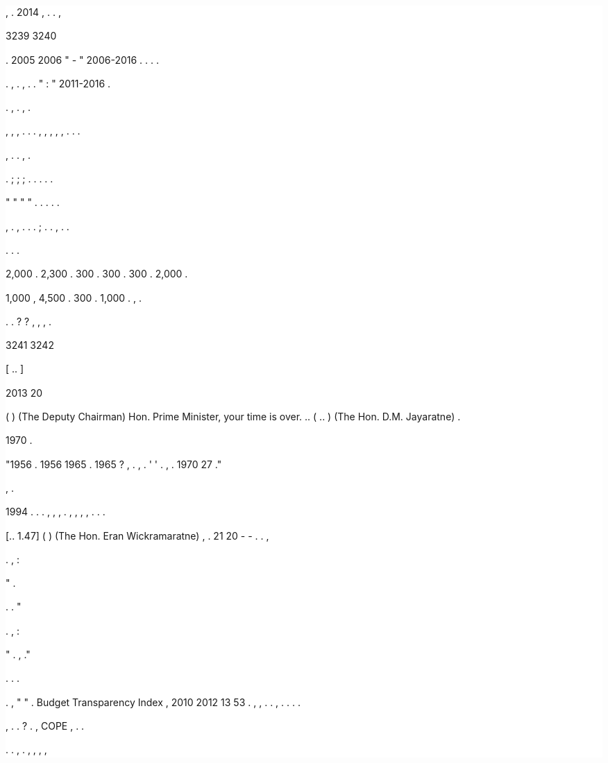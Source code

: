 , . 2014 , . . ,

3239 3240

. 2005 2006 " - " 2006-2016 . . . .

. , . , . . " : " 2011-2016 .

. , . , .

, , , . . . , , , , , . . .

, . . , .

. ; ; ; . . . . .

" " " " . . . . .

, . , . . . ; . . , . .

. . .

2,000 . 2,300 . 300 . 300 . 300 . 2,000 .

1,000 , 4,500 . 300 . 1,000 . , .

. . ? ? , , , .

3241 3242

[ .. ]

2013 20

( ) (The Deputy Chairman) Hon. Prime Minister, your time is over. .. ( .. ) (The Hon. D.M. Jayaratne) .

1970 .

"1956 . 1956 1965 . 1965 ? , . , . ' ' . , . 1970 27 ."

, .

1994 . . . , , , . , , , , . . .

[.. 1.47] ( ) (The Hon. Eran Wickramaratne) , . 21 20 - - . . ,

. , :

" .

. . "

. , :

" . , ."

. . .

. , " " . Budget Transparency Index , 2010 2012 13 53 . , , . . , . . . .

, . . ? . , COPE , . .

. . , . , , , ,
